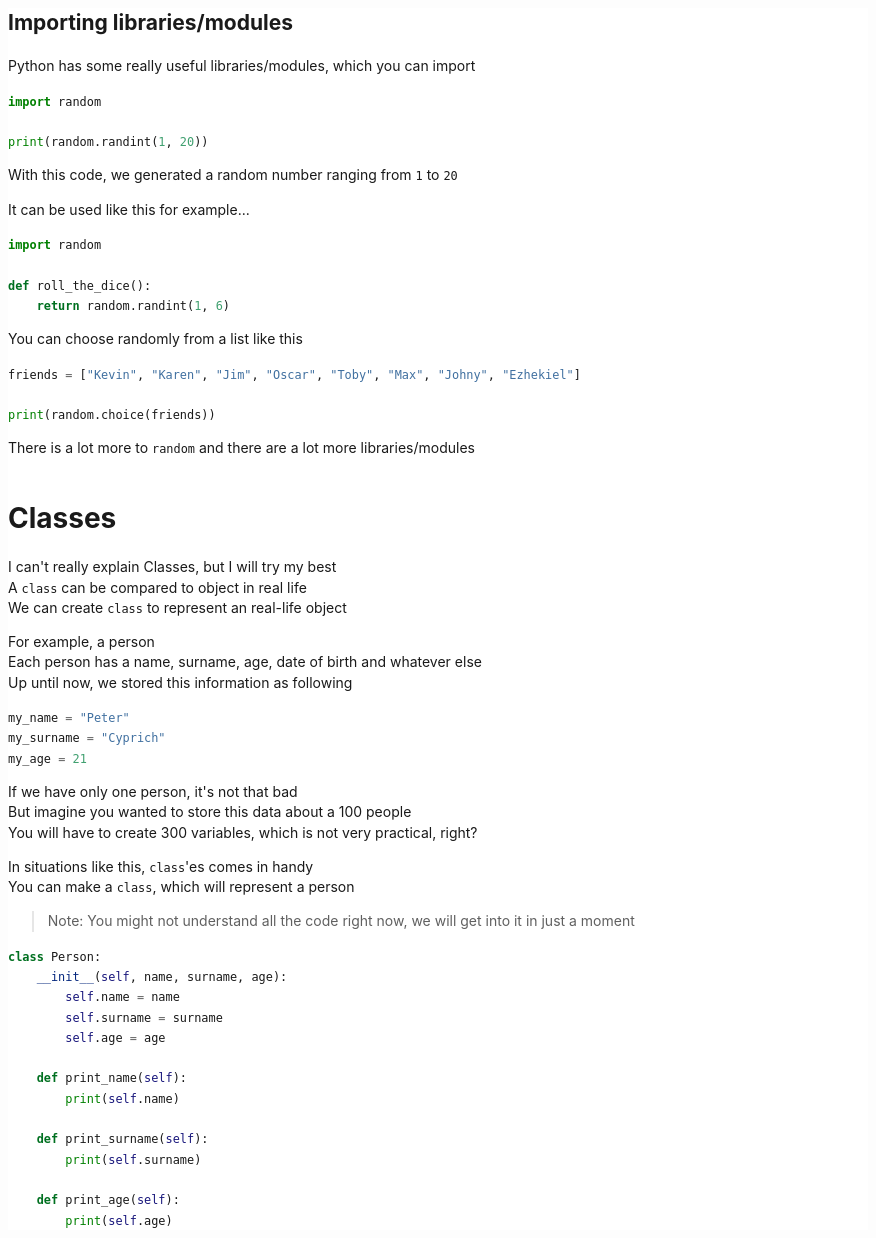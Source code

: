 ## Importing libraries/modules
Python has some really useful libraries/modules, which you can import  

```python 
import random

print(random.randint(1, 20))
```

With this code, we generated a random number ranging from `1` to `20`

It can be used like this for example...

```python
import random

def roll_the_dice():
	return random.randint(1, 6)
```

You can choose randomly from a list like this  

```python
friends = ["Kevin", "Karen", "Jim", "Oscar", "Toby", "Max", "Johny", "Ezhekiel"]

print(random.choice(friends))
```

There is a lot more to `random` and there are a lot more libraries/modules   

# Classes  
I can't really explain Classes, but I will try my best   
A `class` can be compared to object in real life  
We can create `class` to represent an real-life object  

For example, a person  
Each person has a name, surname, age, date of birth and whatever else  
Up until now, we stored this information as following  

```python
my_name = "Peter"
my_surname = "Cyprich"
my_age = 21
```

If we have only one person, it's not that bad   
But imagine you wanted to store this data about a 100 people  
You will have to create 300 variables, which is not very practical, right? 

In situations like this, `class`'es comes in handy  
You can make a `class`, which will represent a person  
> Note: You might not understand all the code right now, we will get into it in just a moment  

```python
class Person:
	__init__(self, name, surname, age):
		self.name = name
		self.surname = surname
		self.age = age

	def print_name(self):
		print(self.name)

	def print_surname(self):
		print(self.surname)

	def print_age(self):
		print(self.age)
```